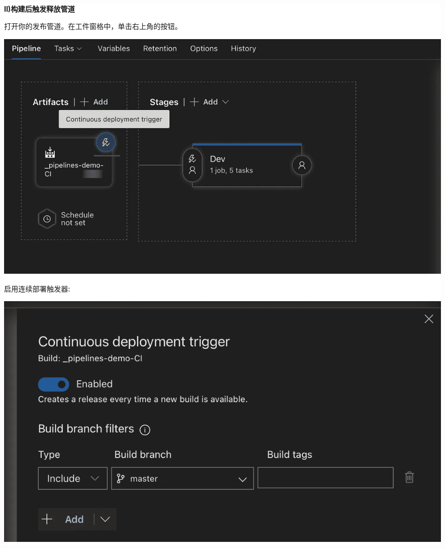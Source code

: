 **II)构建后触发释放管道**

打开你的发布管道。在工件窗格中，单击右上角的按钮。

![](img/7bb2db216fe3389d0fc1f075fd41a0fd.png)

启用连续部署触发器:

![](img/8fa3086f423efd812bdff7a23e31e983.png)
